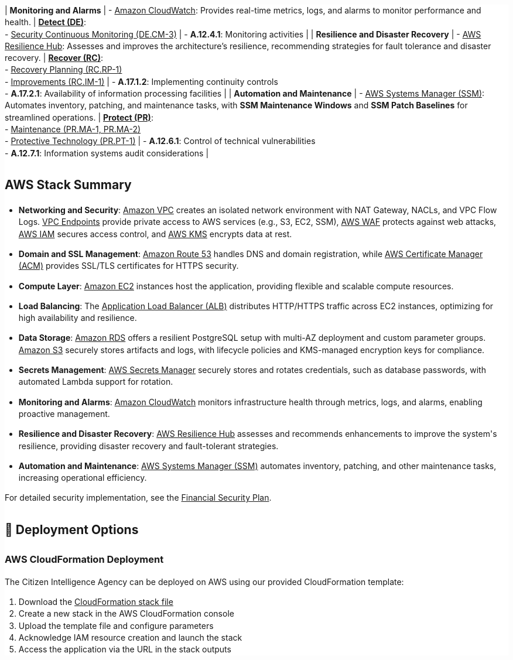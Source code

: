 | **Monitoring and Alarms**     | - [Amazon CloudWatch](https://aws.amazon.com/cloudwatch/): Provides real-time metrics, logs, and alarms to monitor performance and health.                                                                | **[Detect (DE)](https://csf.tools/reference/nist-cybersecurity-framework/v2-0/de/)**:<br> - [Security Continuous Monitoring (DE.CM-3)](https://csf.tools/reference/nist-cybersecurity-framework/v2-0/de/cm/3/) | - **A.12.4.1**: Monitoring activities |
| **Resilience and Disaster Recovery** | - [AWS Resilience Hub](https://aws.amazon.com/resilience-hub/): Assesses and improves the architecture’s resilience, recommending strategies for fault tolerance and disaster recovery. | **[Recover (RC)](https://csf.tools/reference/nist-cybersecurity-framework/v2-0/rc/)**:<br> - [Recovery Planning (RC.RP-1)](https://csf.tools/reference/nist-cybersecurity-framework/v2-0/rc/rp/1/)<br> - [Improvements (RC.IM-1)](https://csf.tools/reference/nist-cybersecurity-framework/v2-0/rc/im/1/) | - **A.17.1.2**: Implementing continuity controls<br> - **A.17.2.1**: Availability of information processing facilities |
| **Automation and Maintenance** | - [AWS Systems Manager (SSM)](https://aws.amazon.com/systems-manager/): Automates inventory, patching, and maintenance tasks, with **SSM Maintenance Windows** and **SSM Patch Baselines** for streamlined operations. | **[Protect (PR)](https://csf.tools/reference/nist-cybersecurity-framework/v2-0/pr/)**:<br> - [Maintenance (PR.MA-1, PR.MA-2)](https://csf.tools/reference/nist-cybersecurity-framework/v2-0/pr/ma/)<br> - [Protective Technology (PR.PT-1)](https://csf.tools/reference/nist-cybersecurity-framework/v2-0/pr/pt/1) | - **A.12.6.1**: Control of technical vulnerabilities<br> - **A.12.7.1**: Information systems audit considerations |

## AWS Stack Summary

- **Networking and Security**: [Amazon VPC](https://aws.amazon.com/vpc/) creates an isolated network environment with NAT Gateway, NACLs, and VPC Flow Logs. [VPC Endpoints](https://docs.aws.amazon.com/vpc/latest/privatelink/) provide private access to AWS services (e.g., S3, EC2, SSM), [AWS WAF](https://aws.amazon.com/waf/) protects against web attacks, [AWS IAM](https://aws.amazon.com/iam/) secures access control, and [AWS KMS](https://aws.amazon.com/kms/) encrypts data at rest.

- **Domain and SSL Management**: [Amazon Route 53](https://aws.amazon.com/route53/) handles DNS and domain registration, while [AWS Certificate Manager (ACM)](https://aws.amazon.com/certificate-manager/) provides SSL/TLS certificates for HTTPS security.

- **Compute Layer**: [Amazon EC2](https://aws.amazon.com/ec2/) instances host the application, providing flexible and scalable compute resources.

- **Load Balancing**: The [Application Load Balancer (ALB)](https://aws.amazon.com/elasticloadbalancing/application-load-balancer/) distributes HTTP/HTTPS traffic across EC2 instances, optimizing for high availability and resilience.

- **Data Storage**: [Amazon RDS](https://aws.amazon.com/rds/) offers a resilient PostgreSQL setup with multi-AZ deployment and custom parameter groups. [Amazon S3](https://aws.amazon.com/s3/) securely stores artifacts and logs, with lifecycle policies and KMS-managed encryption keys for compliance.

- **Secrets Management**: [AWS Secrets Manager](https://aws.amazon.com/secrets-manager/) securely stores and rotates credentials, such as database passwords, with automated Lambda support for rotation.

- **Monitoring and Alarms**: [Amazon CloudWatch](https://aws.amazon.com/cloudwatch/) monitors infrastructure health through metrics, logs, and alarms, enabling proactive management.

- **Resilience and Disaster Recovery**: [AWS Resilience Hub](https://aws.amazon.com/resilience-hub/) assesses and recommends enhancements to improve the system's resilience, providing disaster recovery and fault-tolerant strategies.

- **Automation and Maintenance**: [AWS Systems Manager (SSM)](https://aws.amazon.com/systems-manager/) automates inventory, patching, and other maintenance tasks, increasing operational efficiency.

</div>

For detailed security implementation, see the [Financial Security Plan](FinancialSecurityPlan.md).

## 🚀 Deployment Options

### AWS CloudFormation Deployment

The Citizen Intelligence Agency can be deployed on AWS using our provided CloudFormation template:

1. Download the [CloudFormation stack file](cia-dist-cloudformation/src/main/resources/cia-dist-cloudformation.json)
2. Create a new stack in the AWS CloudFormation console
3. Upload the template file and configure parameters
4. Acknowledge IAM resource creation and launch the stack
5. Access the application via the URL in the stack outputs
